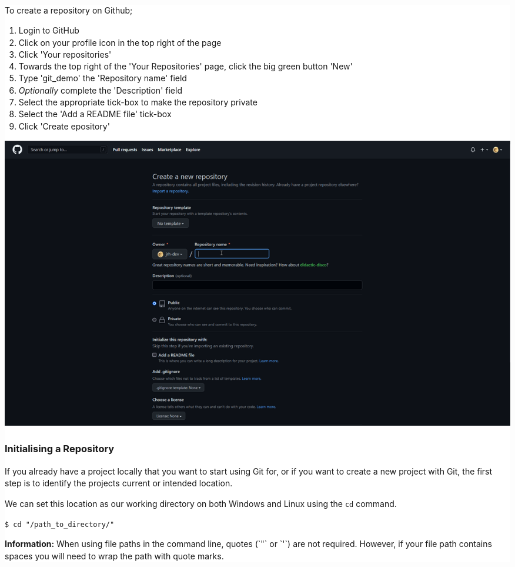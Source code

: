 To create a repository on Github;

1. Login to GitHub
2. Click on your profile icon in the top right of the page
3. Click 'Your repositories'
4. Towards the top right of the 'Your Repositories' page, click the big green button 'New'
5. Type 'git_demo' the 'Repository name' field
6. *Optionally* complete the 'Description' field
7. Select the appropriate tick-box to make the repository private
8. Select the 'Add a README file' tick-box
9. Click 'Create epository'

![](/assets/img/intro_to_git_img/gif03.gif)

### Initialising a Repository

If you already have a project locally that you want to start using Git for, or if you want to create a new project with Git, the first step is to identify the projects current or intended location. 

We can set this location as our working directory on both Windows and Linux using the `cd` command.

```shell
$ cd "/path_to_directory/"
```

<div class="alert alert-info" role="alert">
<strong>Information:</strong> When using file paths in the command line, quotes (`"` or `'`) are not required. However, if your file path contains spaces you will need to wrap the path with quote marks.
